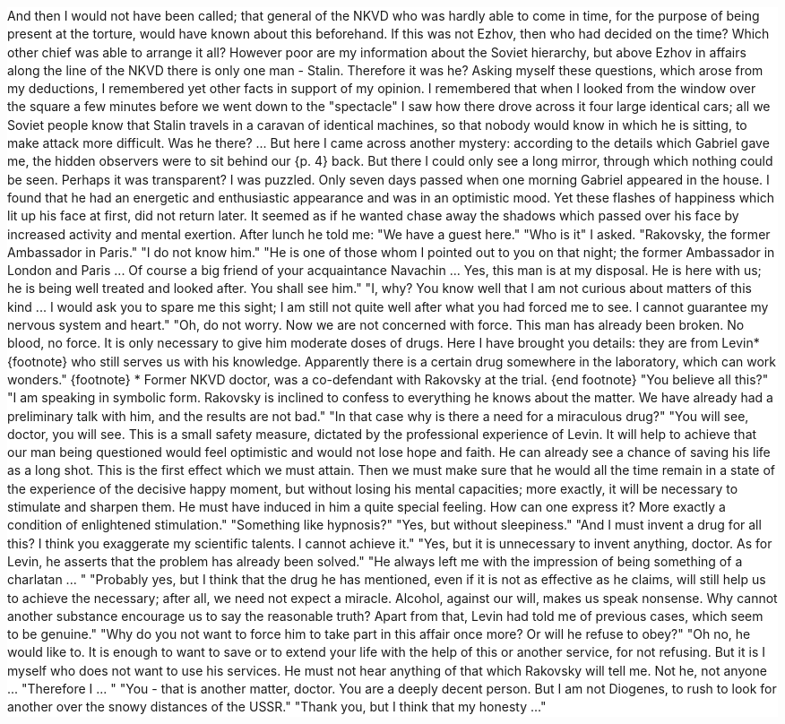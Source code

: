 And then I would not have been called; that general of the NKVD who was hardly able to come in time, for the purpose of being present at the torture, would have known about this beforehand. If this was not Ezhov, then who had decided on the time? Which other chief was able to arrange it all? However poor are my information about the Soviet hierarchy, but above Ezhov in affairs along the line of the NKVD there is only one man - Stalin. Therefore it was he?
Asking myself these questions, which arose from my deductions, I remembered yet other facts in support of my opinion. I remembered that when I looked from the window over the square a few minutes before we went down to the "spectacle" I saw how there drove across it four large identical cars; all we Soviet people know that Stalin travels in a caravan of identical machines, so that nobody would know in which he is sitting, to make attack more difficult. Was he there? ...
But here I came across another mystery: according to the details which Gabriel gave me, the hidden observers were to sit behind our
{p. 4} back. But there I could only see a long mirror, through which nothing could be seen. Perhaps it was transparent? I was puzzled.
Only seven days passed when one morning Gabriel appeared in the house. I found that he had an energetic and enthusiastic appearance and was in an optimistic mood. Yet these flashes of happiness which lit up his face at first, did not return later. It seemed as if he wanted chase away the shadows which passed over his face by increased activity and mental exertion. After lunch he told me:
"We have a guest here."
"Who is it" I asked.
"Rakovsky, the former Ambassador in Paris."
"I do not know him."
"He is one of those whom I pointed out to you on that night; the former Ambassador in London and Paris ... Of course a big friend of your acquaintance Navachin ... Yes, this man is at my disposal. He is here with us; he is being well treated and looked after. You shall see him."
"I, why? You know well that I am not curious about matters of this kind ... I would ask you to spare me this sight; I am still not quite well after what you had forced me to see. I cannot guarantee my nervous system and heart."
"Oh, do not worry. Now we are not concerned with force. This man has already been broken. No blood, no force. It is only necessary to give him moderate doses of drugs. Here I have brought you details: they are from Levin* {footnote} who still serves us with his knowledge. Apparently there is a certain drug somewhere in the laboratory, which can work wonders."
{footnote} * Former NKVD doctor, was a co-defendant with Rakovsky at the trial. {end footnote}
"You believe all this?"
"I am speaking in symbolic form. Rakovsky is inclined to confess to everything he knows about the matter. We have already had a preliminary talk with him, and the results are not bad."
"In that case why is there a need for a miraculous drug?"
"You will see, doctor, you will see. This is a small safety measure, dictated by the professional experience of Levin. It will help to achieve that our man being questioned would feel optimistic and would not lose hope and faith. He can already see a chance of saving his life as a long shot. This is the first effect which we must attain. Then we must make sure that he would all the time remain in a state of the experience of the decisive happy moment, but without losing his mental capacities; more exactly, it will be necessary to stimulate and sharpen them. He must have induced in him a quite special feeling. How can one express it? More exactly a condition of enlightened stimulation."
"Something like hypnosis?"
"Yes, but without sleepiness."
"And I must invent a drug for all this? I think you exaggerate my scientific talents. I cannot achieve it."
"Yes, but it is unnecessary to invent anything, doctor. As for Levin, he asserts that the problem has already been solved."
"He always left me with the impression of being something of a charlatan ... "
"Probably yes, but I think that the drug he has mentioned, even if it is not as effective as he claims, will still help us to achieve the necessary; after all, we need not expect a miracle. Alcohol, against our will, makes us speak nonsense. Why cannot another substance encourage us to say the reasonable truth? Apart from that, Levin had told me of previous cases, which seem to be genuine."
"Why do you not want to force him to take part in this affair once more? Or will he refuse to obey?"
"Oh no, he would like to. It is enough to want to save or to extend your life with the help of this or another service, for not refusing. But it is I myself who does not want to use his services.
He must not hear anything of that which Rakovsky will tell me. Not he, not anyone ...
"Therefore I ... "
"You - that is another matter, doctor. You are a deeply decent person. But I am not Diogenes, to rush to look for another over the snowy distances of the USSR."
"Thank you, but I think that my honesty ..."